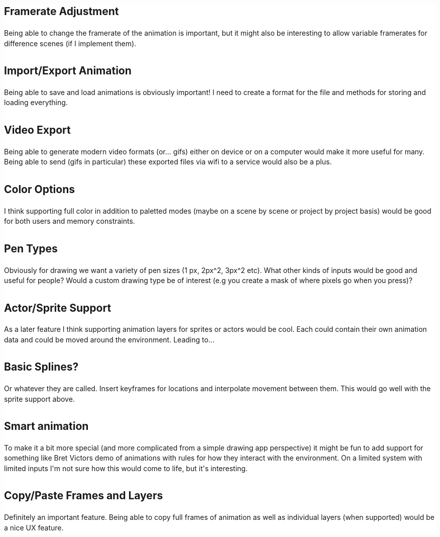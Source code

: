 ## Framerate Adjustment
Being able to change the framerate of the animation is important, but it might also be interesting to allow variable framerates for difference scenes (if I implement them).

## Import/Export Animation
Being able to save and load animations is obviously important! I need to create a format for the file and methods for storing and loading everything.

## Video Export
Being able to generate modern video formats (or... gifs) either on device or on a computer would make it more useful for many.
Being able to send (gifs in particular) these exported files via wifi to a service would also be a plus.

## Color Options
I think supporting full color in addition to paletted modes (maybe on a scene by scene or project by project basis) would be good for both users and memory constraints. 

## Pen Types
Obviously for drawing we want a variety of pen sizes (1 px, 2px^2, 3px^2 etc). What other kinds of inputs would be good and
useful for people? Would a custom drawing type be of interest (e.g you create a mask of where pixels go when you press)?

## Actor/Sprite Support
As a later feature I think supporting animation layers for sprites or actors would be cool. Each could contain their own animation data and could be moved around the environment. Leading to...

## Basic Splines?
Or whatever they are called. Insert keyframes for locations and interpolate movement between them. This would go well with
the sprite support above.

## Smart animation
To make it a bit more special (and more complicated from a simple drawing app perspective) it might be fun to add support for
something like Bret Victors demo of animations with rules for how they interact with the environment. On a limited system with limited inputs I'm not sure how this would come to life, but it's interesting.

## Copy/Paste Frames and Layers
Definitely an important feature. Being able to copy full frames of animation as well as individual layers (when supported)
would be a nice UX feature.
